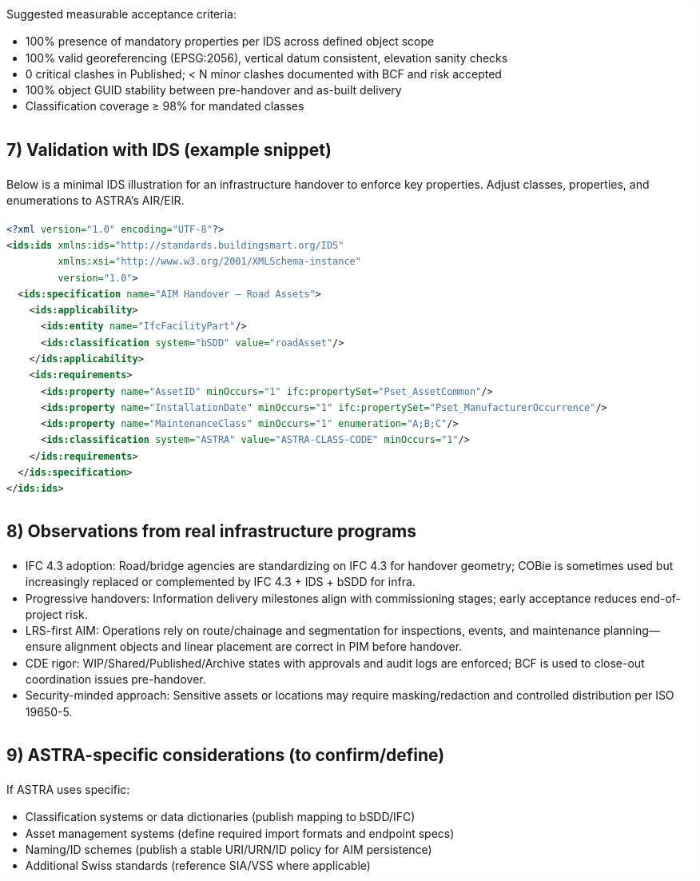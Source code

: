 Suggested measurable acceptance criteria:
- 100% presence of mandatory properties per IDS across defined object scope
- 100% valid georeferencing (EPSG:2056), vertical datum consistent, elevation sanity checks
- 0 critical clashes in Published; < N minor clashes documented with BCF and risk accepted
- 100% object GUID stability between pre-handover and as-built delivery
- Classification coverage ≥ 98% for mandated classes

## 7) Validation with IDS (example snippet)

Below is a minimal IDS illustration for an infrastructure handover to enforce key properties. Adjust classes, properties, and enumerations to ASTRA’s AIR/EIR.

```xml
<?xml version="1.0" encoding="UTF-8"?>
<ids:ids xmlns:ids="http://standards.buildingsmart.org/IDS"
         xmlns:xsi="http://www.w3.org/2001/XMLSchema-instance"
         version="1.0">
  <ids:specification name="AIM Handover – Road Assets">
    <ids:applicability>
      <ids:entity name="IfcFacilityPart"/>
      <ids:classification system="bSDD" value="roadAsset"/>
    </ids:applicability>
    <ids:requirements>
      <ids:property name="AssetID" minOccurs="1" ifc:propertySet="Pset_AssetCommon"/>
      <ids:property name="InstallationDate" minOccurs="1" ifc:propertySet="Pset_ManufacturerOccurrence"/>
      <ids:property name="MaintenanceClass" minOccurs="1" enumeration="A;B;C"/>
      <ids:classification system="ASTRA" value="ASTRA-CLASS-CODE" minOccurs="1"/>
    </ids:requirements>
  </ids:specification>
</ids:ids>
```

## 8) Observations from real infrastructure programs

- IFC 4.3 adoption: Road/bridge agencies are standardizing on IFC 4.3 for handover geometry; COBie is sometimes used but increasingly replaced or complemented by IFC 4.3 + IDS + bSDD for infra.
- Progressive handovers: Information delivery milestones align with commissioning stages; early acceptance reduces end-of-project risk.
- LRS-first AIM: Operations rely on route/chainage and segmentation for inspections, events, and maintenance planning—ensure alignment objects and linear placement are correct in PIM before handover.
- CDE rigor: WIP/Shared/Published/Archive states with approvals and audit logs are enforced; BCF is used to close-out coordination issues pre-handover.
- Security-minded approach: Sensitive assets or locations may require masking/redaction and controlled distribution per ISO 19650-5.

## 9) ASTRA-specific considerations (to confirm/define)

If ASTRA uses specific:
- Classification systems or data dictionaries (publish mapping to bSDD/IFC)
- Asset management systems (define required import formats and endpoint specs)
- Naming/ID schemes (publish a stable URI/URN/ID policy for AIM persistence)
- Additional Swiss standards (reference SIA/VSS where applicable)
